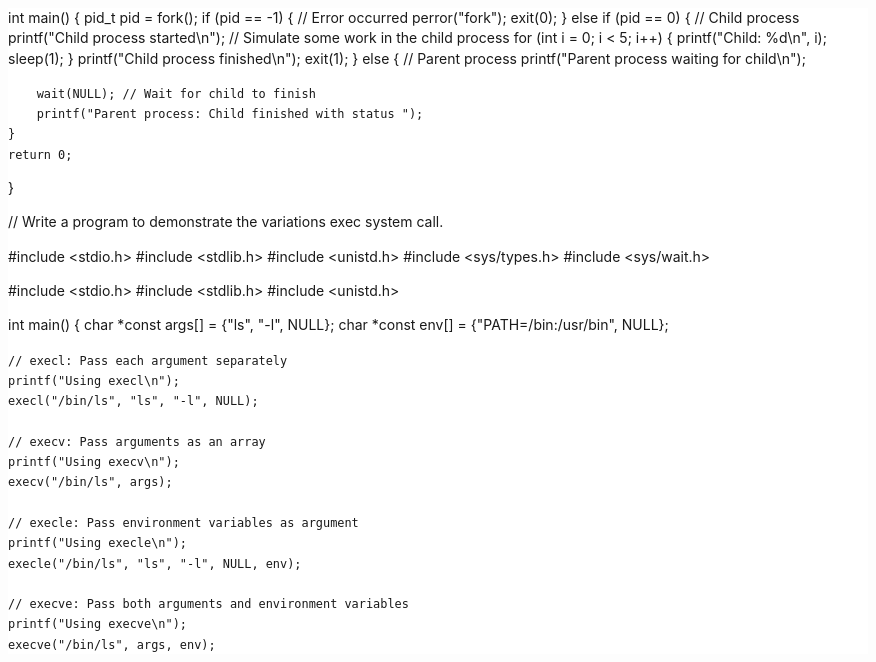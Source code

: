 int main() {
    pid_t pid = fork();
    if (pid == -1) {
        // Error occurred
        perror("fork");
        exit(0);
    } else if (pid == 0) {
        // Child process
        printf("Child process started\n");
        // Simulate some work in the child process
        for (int i = 0; i < 5; i++) {
            printf("Child: %d\n", i);
            sleep(1);
        }
        printf("Child process finished\n");
        exit(1);
    } else {
        // Parent process
        printf("Parent process waiting for child\n");
        
        wait(NULL); // Wait for child to finish
        printf("Parent process: Child finished with status ");
    }
    return 0;
}

// Write a program to demonstrate the variations exec system call.

#include <stdio.h>
#include <stdlib.h>
#include <unistd.h>
#include <sys/types.h>
#include <sys/wait.h>

#include <stdio.h>
#include <stdlib.h>
#include <unistd.h>

int main() {
    char *const args[] = {"ls", "-l", NULL};
    char *const env[] = {"PATH=/bin:/usr/bin", NULL};

    // execl: Pass each argument separately
    printf("Using execl\n");
    execl("/bin/ls", "ls", "-l", NULL);

    // execv: Pass arguments as an array
    printf("Using execv\n");
    execv("/bin/ls", args);

    // execle: Pass environment variables as argument
    printf("Using execle\n");
    execle("/bin/ls", "ls", "-l", NULL, env);

    // execve: Pass both arguments and environment variables
    printf("Using execve\n");
    execve("/bin/ls", args, env);
